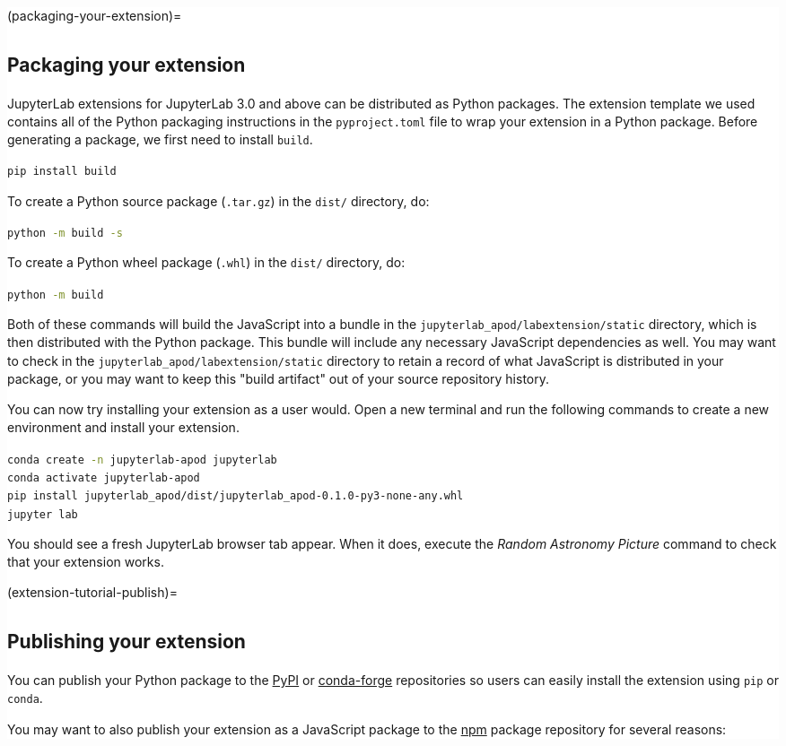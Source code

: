 (packaging-your-extension)=

## Packaging your extension

JupyterLab extensions for JupyterLab 3.0 and above can be distributed as Python
packages. The extension template we used contains all of the Python
packaging instructions in the `pyproject.toml` file to wrap your extension in a
Python package. Before generating a package, we first need to install `build`.

```bash
pip install build
```

To create a Python source package (`.tar.gz`) in the `dist/` directory, do:

```bash
python -m build -s
```

To create a Python wheel package (`.whl`) in the `dist/` directory, do:

```bash
python -m build
```

Both of these commands will build the JavaScript into a bundle in the
`jupyterlab_apod/labextension/static` directory, which is then distributed with the
Python package. This bundle will include any necessary JavaScript dependencies
as well. You may want to check in the `jupyterlab_apod/labextension/static` directory to
retain a record of what JavaScript is distributed in your package, or you may
want to keep this "build artifact" out of your source repository history.

You can now try installing your extension as a user would. Open a new terminal
and run the following commands to create a new environment and install your
extension.

```bash
conda create -n jupyterlab-apod jupyterlab
conda activate jupyterlab-apod
pip install jupyterlab_apod/dist/jupyterlab_apod-0.1.0-py3-none-any.whl
jupyter lab
```

You should see a fresh JupyterLab browser tab appear. When it does,
execute the _Random Astronomy Picture_ command to check that your extension
works.

(extension-tutorial-publish)=

## Publishing your extension

You can publish your Python package to the [PyPI](https://pypi.org) or
[conda-forge](https://conda-forge.org) repositories so users can easily
install the extension using `pip` or `conda`.

You may want to also publish your extension as a JavaScript package to the
[npm](https://www.npmjs.com) package repository for several reasons:

